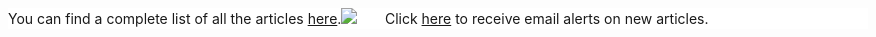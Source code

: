 You can find a complete list of all the articles [here](/blog.html).![](http://datagenetics.com/images/n.gif)
      Click [here](http://datagenetics.com/newsletter/subscribe.html) to receive email alerts on new articles.
